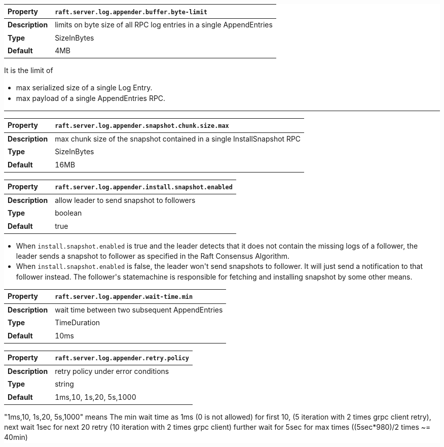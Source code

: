 | **Property** | `raft.server.log.appender.buffer.byte-limit` |
|:----------------|:---------------------------------------------------------------------|
| **Description** | limits on byte size of all RPC log entries in a single AppendEntries |
| **Type** | SizeInBytes |
| **Default** | 4MB |

It is the limit of
* max serialized size of a single Log Entry.
* max payload of a single AppendEntries RPC.

--------------------------------------------------------------------------------

| **Property** | `raft.server.log.appender.snapshot.chunk.size.max` |
|:----------------|:-------------------------------------------------------------------------|
| **Description** | max chunk size of the snapshot contained in a single InstallSnapshot RPC |
| **Type** | SizeInBytes |
| **Default** | 16MB |

| **Property** | `raft.server.log.appender.install.snapshot.enabled` |
|:----------------|:----------------------------------------------------|
| **Description** | allow leader to send snapshot to followers |
| **Type** | boolean |
| **Default** | true |

- When `install.snapshot.enabled` is true and the leader detects that it does not contain the missing logs of a follower, the leader sends a snapshot to follower as specified in the Raft Consensus Algorithm.
- When `install.snapshot.enabled` is false, the leader won't send snapshots to follower. It will just send a notification to that follower instead. The follower's statemachine is responsible for fetching and installing snapshot by some other means.

| **Property** | `raft.server.log.appender.wait-time.min` |
|:----------------|:-----------------------------------------------|
| **Description** | wait time between two subsequent AppendEntries |
| **Type** | TimeDuration |
| **Default** | 10ms |

| **Property** | `raft.server.log.appender.retry.policy` |
|:----------------|:----------------------------------------|
| **Description** | retry policy under error conditions |
| **Type** | string |
| **Default** | 1ms,10, 1s,20, 5s,1000 |

"1ms,10, 1s,20, 5s,1000" means The min wait time as 1ms (0 is not allowed) for first 10, (5 iteration with 2 times grpc client retry), next wait 1sec for next 20 retry (10 iteration with 2 times grpc client) further wait for 5sec for max times ((5sec*980)/2 times ~= 40min)
